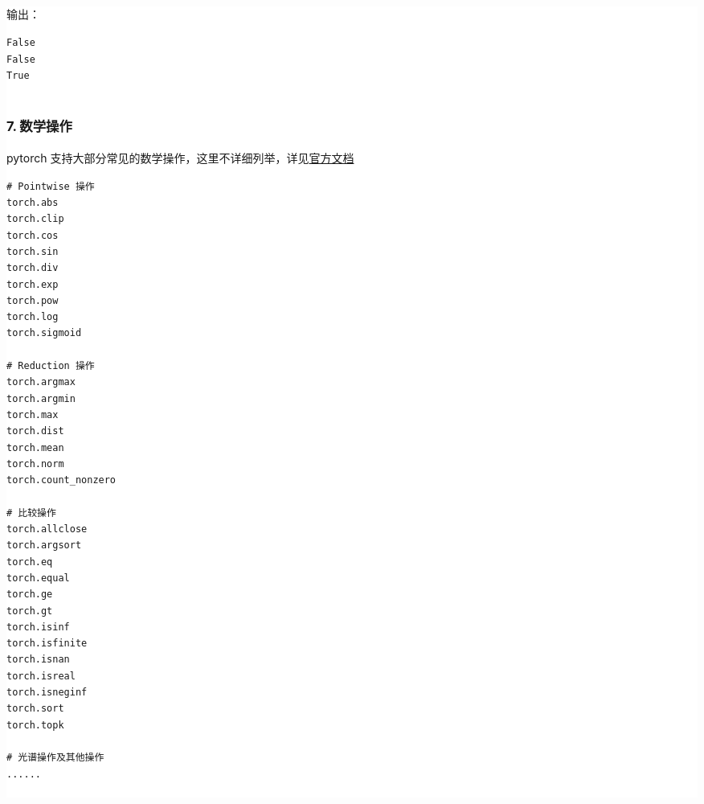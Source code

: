 输出：

```
False
False
True
 
```

### 7. 数学操作

pytorch 支持大部分常见的数学操作，这里不详细列举，详见[官方文档](https://link.juejin.cn/?target=https%3A%2F%2Fpytorch.org%2Fdocs%2Fstable%2Ftorch.html%23indexing-slicing-joining-mutating-ops)

```
# Pointwise 操作
torch.abs
torch.clip
torch.cos
torch.sin
torch.div
torch.exp
torch.pow
torch.log
torch.sigmoid

# Reduction 操作
torch.argmax
torch.argmin
torch.max
torch.dist
torch.mean
torch.norm
torch.count_nonzero

# 比较操作
torch.allclose
torch.argsort
torch.eq
torch.equal
torch.ge
torch.gt
torch.isinf
torch.isfinite
torch.isnan
torch.isreal
torch.isneginf
torch.sort
torch.topk

# 光谱操作及其他操作
......
 
```
